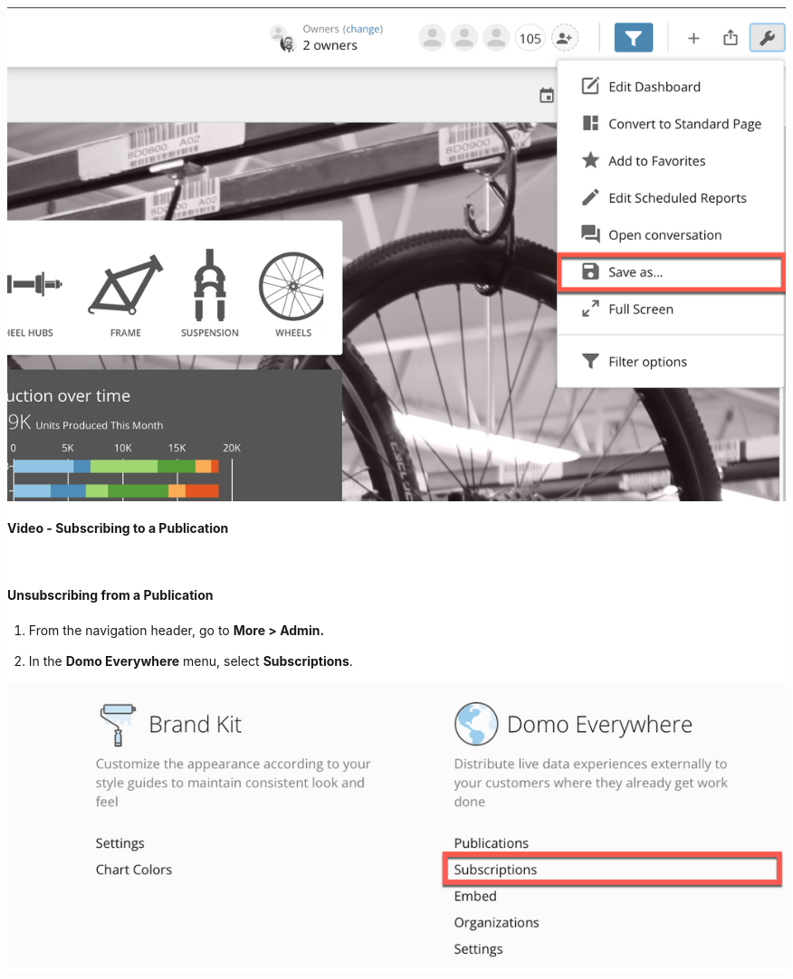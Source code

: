 ![save_as.png](save_as.png)


**Video - Subscribing to a Publication**



 


#### Unsubscribing from a Publication


1. From the navigation header, go to **More > Admin.**


2. In the **Domo Everywhere** menu, select **Subscriptions**.


![subscriptions.png](subscriptions.png)
